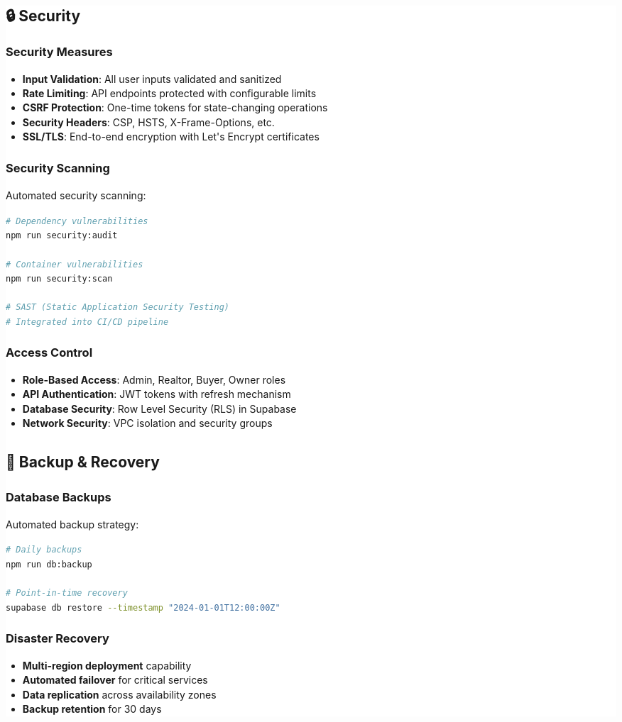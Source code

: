 ## 🔒 Security

### Security Measures

- **Input Validation**: All user inputs validated and sanitized
- **Rate Limiting**: API endpoints protected with configurable limits
- **CSRF Protection**: One-time tokens for state-changing operations
- **Security Headers**: CSP, HSTS, X-Frame-Options, etc.
- **SSL/TLS**: End-to-end encryption with Let's Encrypt certificates

### Security Scanning

Automated security scanning:

```bash
# Dependency vulnerabilities
npm run security:audit

# Container vulnerabilities
npm run security:scan

# SAST (Static Application Security Testing)
# Integrated into CI/CD pipeline
```

### Access Control

- **Role-Based Access**: Admin, Realtor, Buyer, Owner roles
- **API Authentication**: JWT tokens with refresh mechanism
- **Database Security**: Row Level Security (RLS) in Supabase
- **Network Security**: VPC isolation and security groups

## 💾 Backup & Recovery

### Database Backups

Automated backup strategy:

```bash
# Daily backups
npm run db:backup

# Point-in-time recovery
supabase db restore --timestamp "2024-01-01T12:00:00Z"
```

### Disaster Recovery

- **Multi-region deployment** capability
- **Automated failover** for critical services
- **Data replication** across availability zones
- **Backup retention** for 30 days

